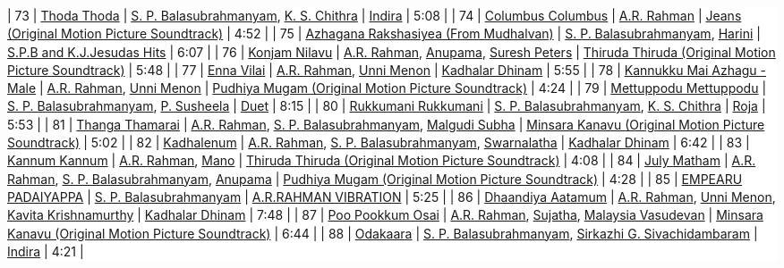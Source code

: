 | 73 | [Thoda Thoda](https://open.spotify.com/track/5SRqt66Dhv4yvKbvGbHQsF) | [S\. P\. Balasubrahmanyam](https://open.spotify.com/artist/2ae6PxICSOZHvjqiCcgon8), [K\. S\. Chithra](https://open.spotify.com/artist/2IUtwMti1OiT3lkW6RubgH) | [Indira](https://open.spotify.com/album/4FvIXi65kuBXwRh94eXBBh) | 5:08 |
| 74 | [Columbus Columbus](https://open.spotify.com/track/5LUWhfLyBZ4BoSXjFrymts) | [A.R\. Rahman](https://open.spotify.com/artist/1mYsTxnqsietFxj1OgoGbG) | [Jeans \(Original Motion Picture Soundtrack\)](https://open.spotify.com/album/7tJng3wvP3e4VXTadYCKYp) | 4:52 |
| 75 | [Azhagana Rakshasiyea \(From Mudhalvan\)](https://open.spotify.com/track/6GBn7HwE7SBqVKzdCPeheI) | [S\. P\. Balasubrahmanyam](https://open.spotify.com/artist/2ae6PxICSOZHvjqiCcgon8), [Harini](https://open.spotify.com/artist/41BeeC5hYqvtGkM79RYvN4) | [S.P.B and K.J.Jesudas Hits](https://open.spotify.com/album/2PtLTb5NE474dbmwT8d9nL) | 6:07 |
| 76 | [Konjam Nilavu](https://open.spotify.com/track/7MBpd31LfRWqSq4S6iXm0t) | [A.R\. Rahman](https://open.spotify.com/artist/1mYsTxnqsietFxj1OgoGbG), [Anupama](https://open.spotify.com/artist/1mMKKbLFrIqfOzLqFuGBRt), [Suresh Peters](https://open.spotify.com/artist/1EvTAKGpcJx8wtvppR7p45) | [Thiruda Thiruda \(Original Motion Picture Soundtrack\)](https://open.spotify.com/album/4ZainykpWQep1A7T7YHhK6) | 5:48 |
| 77 | [Enna Vilai](https://open.spotify.com/track/6rZSYvC4KUK1wjJWwHXsce) | [A.R\. Rahman](https://open.spotify.com/artist/1mYsTxnqsietFxj1OgoGbG), [Unni Menon](https://open.spotify.com/artist/1EYD74wB45dOQXt27hh144) | [Kadhalar Dhinam](https://open.spotify.com/album/54smW0Ay2dLlme2CUivRmf) | 5:55 |
| 78 | [Kannukku Mai Azhagu \- Male](https://open.spotify.com/track/5GTehHGjk2REUcg4XMd6mb) | [A.R\. Rahman](https://open.spotify.com/artist/1mYsTxnqsietFxj1OgoGbG), [Unni Menon](https://open.spotify.com/artist/1EYD74wB45dOQXt27hh144) | [Pudhiya Mugam \(Original Motion Picture Soundtrack\)](https://open.spotify.com/album/41C2DoK8FZqe2rtg4KAxm5) | 4:24 |
| 79 | [Mettuppodu Mettuppodu](https://open.spotify.com/track/01iiqDKJPQpfCOgG4rfjid) | [S\. P\. Balasubrahmanyam](https://open.spotify.com/artist/2ae6PxICSOZHvjqiCcgon8), [P\. Susheela](https://open.spotify.com/artist/0aFGod7DM6b3O5l1AmvFwK) | [Duet](https://open.spotify.com/album/5Xccg5vUtHdibb1eXEc1MU) | 8:15 |
| 80 | [Rukkumani Rukkumani](https://open.spotify.com/track/5e07sG6aQXmn5xyxgcCj8H) | [S\. P\. Balasubrahmanyam](https://open.spotify.com/artist/2ae6PxICSOZHvjqiCcgon8), [K\. S\. Chithra](https://open.spotify.com/artist/2IUtwMti1OiT3lkW6RubgH) | [Roja](https://open.spotify.com/album/1yhVLCFqvjIAARRbzbhY30) | 5:53 |
| 81 | [Thanga Thamarai](https://open.spotify.com/track/3vHcpDYRWPupG0Ss3VG1fX) | [A.R\. Rahman](https://open.spotify.com/artist/1mYsTxnqsietFxj1OgoGbG), [S\. P\. Balasubrahmanyam](https://open.spotify.com/artist/2ae6PxICSOZHvjqiCcgon8), [Malgudi Subha](https://open.spotify.com/artist/6AeYaKk3j2uxScmcPNYpHY) | [Minsara Kanavu \(Original Motion Picture Soundtrack\)](https://open.spotify.com/album/0nFErimoAvb7EYxSSdVoWK) | 5:02 |
| 82 | [Kadhalenum](https://open.spotify.com/track/70usDdEk4zRWxSPFogQqfQ) | [A.R\. Rahman](https://open.spotify.com/artist/1mYsTxnqsietFxj1OgoGbG), [S\. P\. Balasubrahmanyam](https://open.spotify.com/artist/2ae6PxICSOZHvjqiCcgon8), [Swarnalatha](https://open.spotify.com/artist/7N0SBLJFpCyQSsv4MfRJ5d) | [Kadhalar Dhinam](https://open.spotify.com/album/54smW0Ay2dLlme2CUivRmf) | 6:42 |
| 83 | [Kannum Kannum](https://open.spotify.com/track/14IbCMxPaSD3bkStHORkeL) | [A.R\. Rahman](https://open.spotify.com/artist/1mYsTxnqsietFxj1OgoGbG), [Mano](https://open.spotify.com/artist/3NzhVoa20crNtp1p4zE8um) | [Thiruda Thiruda \(Original Motion Picture Soundtrack\)](https://open.spotify.com/album/4ZainykpWQep1A7T7YHhK6) | 4:08 |
| 84 | [July Matham](https://open.spotify.com/track/33YNTB6DdLOub76BwkWkBj) | [A.R\. Rahman](https://open.spotify.com/artist/1mYsTxnqsietFxj1OgoGbG), [S\. P\. Balasubrahmanyam](https://open.spotify.com/artist/2ae6PxICSOZHvjqiCcgon8), [Anupama](https://open.spotify.com/artist/1mMKKbLFrIqfOzLqFuGBRt) | [Pudhiya Mugam \(Original Motion Picture Soundtrack\)](https://open.spotify.com/album/41C2DoK8FZqe2rtg4KAxm5) | 4:28 |
| 85 | [EMPEARU PADAIYAPPA](https://open.spotify.com/track/2KymsRETufVngoXJe1ZzY2) | [S\. P\. Balasubrahmanyam](https://open.spotify.com/artist/2ae6PxICSOZHvjqiCcgon8) | [A.R.RAHMAN VIBRATION](https://open.spotify.com/album/2xcX4329gzbTfJu6xc0Kui) | 5:25 |
| 86 | [Dhaandiya Aatamum](https://open.spotify.com/track/7dlmwVZvagQDCkSbTMwbbJ) | [A.R\. Rahman](https://open.spotify.com/artist/1mYsTxnqsietFxj1OgoGbG), [Unni Menon](https://open.spotify.com/artist/1EYD74wB45dOQXt27hh144), [Kavita Krishnamurthy](https://open.spotify.com/artist/6WPmTGeeoymoVlXVtsCwz7) | [Kadhalar Dhinam](https://open.spotify.com/album/54smW0Ay2dLlme2CUivRmf) | 7:48 |
| 87 | [Poo Pookkum Osai](https://open.spotify.com/track/3LkV8dv1Eii9ZMEPqoyaEo) | [A.R\. Rahman](https://open.spotify.com/artist/1mYsTxnqsietFxj1OgoGbG), [Sujatha](https://open.spotify.com/artist/2JEjaa7hWhE1BbL3OcoeFR), [Malaysia Vasudevan](https://open.spotify.com/artist/0qS0rxCY4YfrUx9GCTlDIW) | [Minsara Kanavu \(Original Motion Picture Soundtrack\)](https://open.spotify.com/album/0nFErimoAvb7EYxSSdVoWK) | 6:44 |
| 88 | [Odakaara](https://open.spotify.com/track/5cVGeRF155LSm6QDML2RlY) | [S\. P\. Balasubrahmanyam](https://open.spotify.com/artist/2ae6PxICSOZHvjqiCcgon8), [Sirkazhi G\. Sivachidambaram](https://open.spotify.com/artist/2qiqvIseQQw7vvb8STzQEA) | [Indira](https://open.spotify.com/album/4FvIXi65kuBXwRh94eXBBh) | 4:21 |